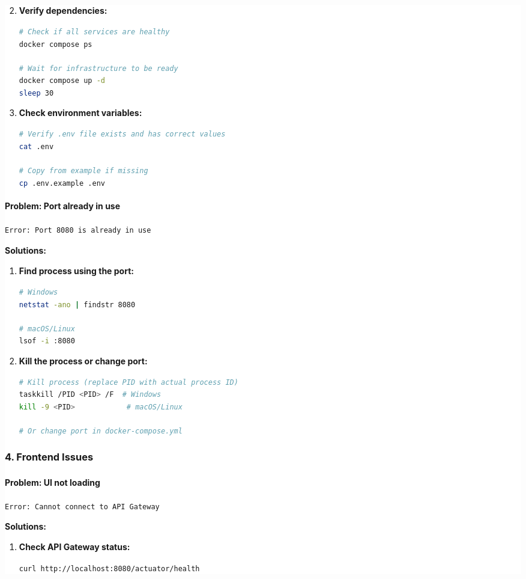 2. **Verify dependencies:**
   ```bash
   # Check if all services are healthy
   docker compose ps
   
   # Wait for infrastructure to be ready
   docker compose up -d
   sleep 30
   ```

3. **Check environment variables:**
   ```bash
   # Verify .env file exists and has correct values
   cat .env
   
   # Copy from example if missing
   cp .env.example .env
   ```

#### Problem: Port already in use
```
Error: Port 8080 is already in use
```

**Solutions:**
1. **Find process using the port:**
   ```bash
   # Windows
   netstat -ano | findstr 8080
   
   # macOS/Linux
   lsof -i :8080
   ```

2. **Kill the process or change port:**
   ```bash
   # Kill process (replace PID with actual process ID)
   taskkill /PID <PID> /F  # Windows
   kill -9 <PID>            # macOS/Linux
   
   # Or change port in docker-compose.yml
   ```

### 4. Frontend Issues

#### Problem: UI not loading
```
Error: Cannot connect to API Gateway
```

**Solutions:**
1. **Check API Gateway status:**
   ```bash
   curl http://localhost:8080/actuator/health
   ```
